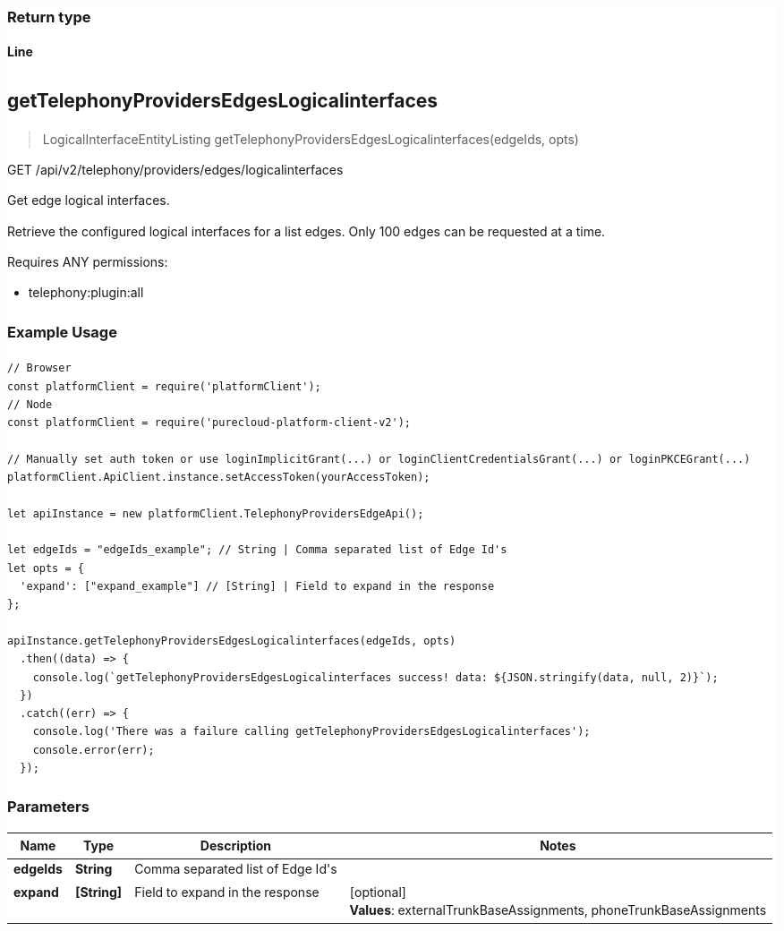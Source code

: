 ### Return type

**Line**


## getTelephonyProvidersEdgesLogicalinterfaces

> LogicalInterfaceEntityListing getTelephonyProvidersEdgesLogicalinterfaces(edgeIds, opts)


GET /api/v2/telephony/providers/edges/logicalinterfaces

Get edge logical interfaces.

Retrieve the configured logical interfaces for a list edges. Only 100 edges can be requested at a time.

Requires ANY permissions:

* telephony:plugin:all

### Example Usage

```{"language":"javascript"}
// Browser
const platformClient = require('platformClient');
// Node
const platformClient = require('purecloud-platform-client-v2');

// Manually set auth token or use loginImplicitGrant(...) or loginClientCredentialsGrant(...) or loginPKCEGrant(...)
platformClient.ApiClient.instance.setAccessToken(yourAccessToken);

let apiInstance = new platformClient.TelephonyProvidersEdgeApi();

let edgeIds = "edgeIds_example"; // String | Comma separated list of Edge Id's
let opts = { 
  'expand': ["expand_example"] // [String] | Field to expand in the response
};

apiInstance.getTelephonyProvidersEdgesLogicalinterfaces(edgeIds, opts)
  .then((data) => {
    console.log(`getTelephonyProvidersEdgesLogicalinterfaces success! data: ${JSON.stringify(data, null, 2)}`);
  })
  .catch((err) => {
    console.log('There was a failure calling getTelephonyProvidersEdgesLogicalinterfaces');
    console.error(err);
  });
```

### Parameters


| Name | Type | Description  | Notes |
| ------------- | ------------- | ------------- | ------------- |
 **edgeIds** | **String** | Comma separated list of Edge Id's |  |
 **expand** | **[String]** | Field to expand in the response | [optional] <br />**Values**: externalTrunkBaseAssignments, phoneTrunkBaseAssignments |
